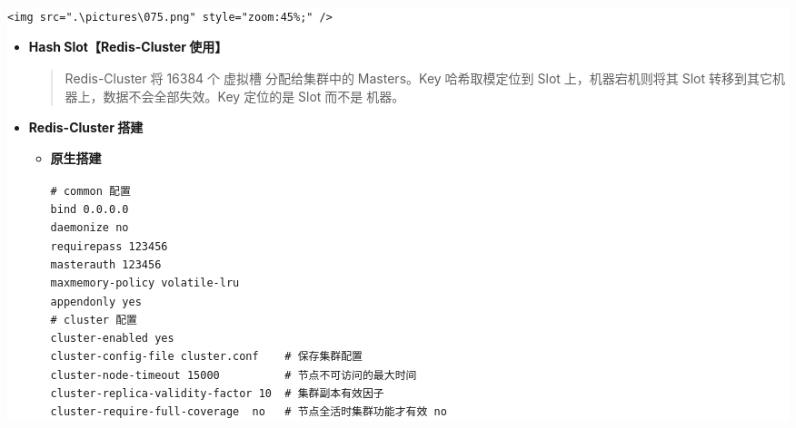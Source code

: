     <img src=".\pictures\075.png" style="zoom:45%;" />

  + **Hash Slot【Redis-Cluster 使用】**

    > Redis-Cluster 将 16384 个 虚拟槽 分配给集群中的 Masters。Key 哈希取模定位到 Slot 上，机器宕机则将其 Slot 转移到其它机器上，数据不会全部失效。Key 定位的是 Slot 而不是 机器。 

    

+ **Redis-Cluster 搭建**

  + **原生搭建**

    ```shell
    # common 配置
    bind 0.0.0.0
    daemonize no
    requirepass 123456
    masterauth 123456
    maxmemory-policy volatile-lru
    appendonly yes
    # cluster 配置
    cluster-enabled yes
    cluster-config-file cluster.conf    # 保存集群配置
    cluster-node-timeout 15000          # 节点不可访问的最大时间
    cluster-replica-validity-factor 10  # 集群副本有效因子
    cluster-require-full-coverage  no   # 节点全活时集群功能才有效 no
